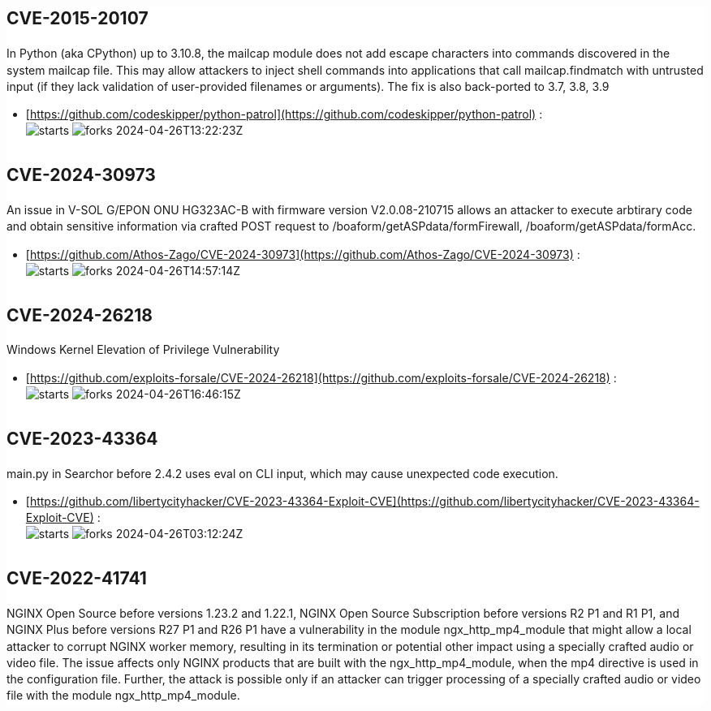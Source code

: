 ## CVE-2015-20107
 In Python (aka CPython) up to 3.10.8, the mailcap module does not add escape characters into commands discovered in the system mailcap file. This may allow attackers to inject shell commands into applications that call mailcap.findmatch with untrusted input (if they lack validation of user-provided filenames or arguments). The fix is also back-ported to 3.7, 3.8, 3.9

- [https://github.com/codeskipper/python-patrol](https://github.com/codeskipper/python-patrol) :  
![starts](https://img.shields.io/github/stars/codeskipper/python-patrol.svg) 
![forks](https://img.shields.io/github/forks/codeskipper/python-patrol.svg) 
2024-04-26T13:22:23Z

## CVE-2024-30973
 An issue in V-SOL G/EPON ONU HG323AC-B with firmware version V2.0.08-210715 allows an attacker to execute arbtirary code and obtain sensitive information via crafted POST request to /boaform/getASPdata/formFirewall, /boaform/getASPdata/formAcc.

- [https://github.com/Athos-Zago/CVE-2024-30973](https://github.com/Athos-Zago/CVE-2024-30973) :  
![starts](https://img.shields.io/github/stars/Athos-Zago/CVE-2024-30973.svg) 
![forks](https://img.shields.io/github/forks/Athos-Zago/CVE-2024-30973.svg) 
2024-04-26T14:57:14Z

## CVE-2024-26218
 Windows Kernel Elevation of Privilege Vulnerability

- [https://github.com/exploits-forsale/CVE-2024-26218](https://github.com/exploits-forsale/CVE-2024-26218) :  
![starts](https://img.shields.io/github/stars/exploits-forsale/CVE-2024-26218.svg) 
![forks](https://img.shields.io/github/forks/exploits-forsale/CVE-2024-26218.svg) 
2024-04-26T16:46:15Z

## CVE-2023-43364
 main.py in Searchor before 2.4.2 uses eval on CLI input, which may cause unexpected code execution.

- [https://github.com/libertycityhacker/CVE-2023-43364-Exploit-CVE](https://github.com/libertycityhacker/CVE-2023-43364-Exploit-CVE) :  
![starts](https://img.shields.io/github/stars/libertycityhacker/CVE-2023-43364-Exploit-CVE.svg) 
![forks](https://img.shields.io/github/forks/libertycityhacker/CVE-2023-43364-Exploit-CVE.svg) 
2024-04-26T03:12:24Z

## CVE-2022-41741
 NGINX Open Source before versions 1.23.2 and 1.22.1, NGINX Open Source Subscription before versions R2 P1 and R1 P1, and NGINX Plus before versions R27 P1 and R26 P1 have a vulnerability in the module ngx_http_mp4_module that might allow a local attacker to corrupt NGINX worker memory, resulting in its termination or potential other impact using a specially crafted audio or video file. The issue affects only NGINX products that are built with the ngx_http_mp4_module, when the mp4 directive is used in the configuration file. Further, the attack is possible only if an attacker can trigger processing of a specially crafted audio or video file with the module ngx_http_mp4_module.

